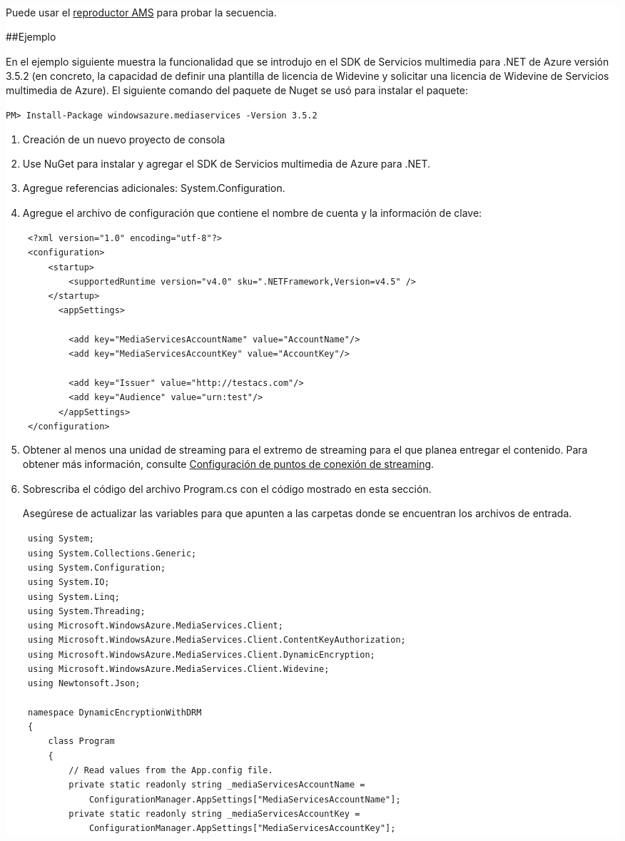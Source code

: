 	
Puede usar el [reproductor AMS](http://amsplayer.azurewebsites.net/azuremediaplayer.html) para probar la secuencia.

##<a id="example"></a>Ejemplo


En el ejemplo siguiente muestra la funcionalidad que se introdujo en el SDK de Servicios multimedia para .NET de Azure versión 3.5.2 (en concreto, la capacidad de definir una plantilla de licencia de Widevine y solicitar una licencia de Widevine de Servicios multimedia de Azure). El siguiente comando del paquete de Nuget se usó para instalar el paquete:

	PM> Install-Package windowsazure.mediaservices -Version 3.5.2


1. Creación de un nuevo proyecto de consola
1. Use NuGet para instalar y agregar el SDK de Servicios multimedia de Azure para .NET.
2. Agregue referencias adicionales: System.Configuration.
2. Agregue el archivo de configuración que contiene el nombre de cuenta y la información de clave:
	
		<?xml version="1.0" encoding="utf-8"?>
		<configuration>
		    <startup> 
		        <supportedRuntime version="v4.0" sku=".NETFramework,Version=v4.5" />
		    </startup>
			  <appSettings>
			
			    <add key="MediaServicesAccountName" value="AccountName"/>
			    <add key="MediaServicesAccountKey" value="AccountKey"/>
			
			    <add key="Issuer" value="http://testacs.com"/>
			    <add key="Audience" value="urn:test"/>
			  </appSettings>
		</configuration>

1. Obtener al menos una unidad de streaming para el extremo de streaming para el que planea entregar el contenido. Para obtener más información, consulte [Configuración de puntos de conexión de streaming](media-services-dotnet-get-started.md#configure-streaming-endpoint-using-the-portal).

1. Sobrescriba el código del archivo Program.cs con el código mostrado en esta sección.
	
	Asegúrese de actualizar las variables para que apunten a las carpetas donde se encuentran los archivos de entrada.
		
		using System;
		using System.Collections.Generic;
		using System.Configuration;
		using System.IO;
		using System.Linq;
		using System.Threading;
		using Microsoft.WindowsAzure.MediaServices.Client;
		using Microsoft.WindowsAzure.MediaServices.Client.ContentKeyAuthorization;
		using Microsoft.WindowsAzure.MediaServices.Client.DynamicEncryption;
		using Microsoft.WindowsAzure.MediaServices.Client.Widevine;
		using Newtonsoft.Json;
		
		namespace DynamicEncryptionWithDRM
		{
		    class Program
		    {
		        // Read values from the App.config file.
		        private static readonly string _mediaServicesAccountName =
		            ConfigurationManager.AppSettings["MediaServicesAccountName"];
		        private static readonly string _mediaServicesAccountKey =
		            ConfigurationManager.AppSettings["MediaServicesAccountKey"];
		